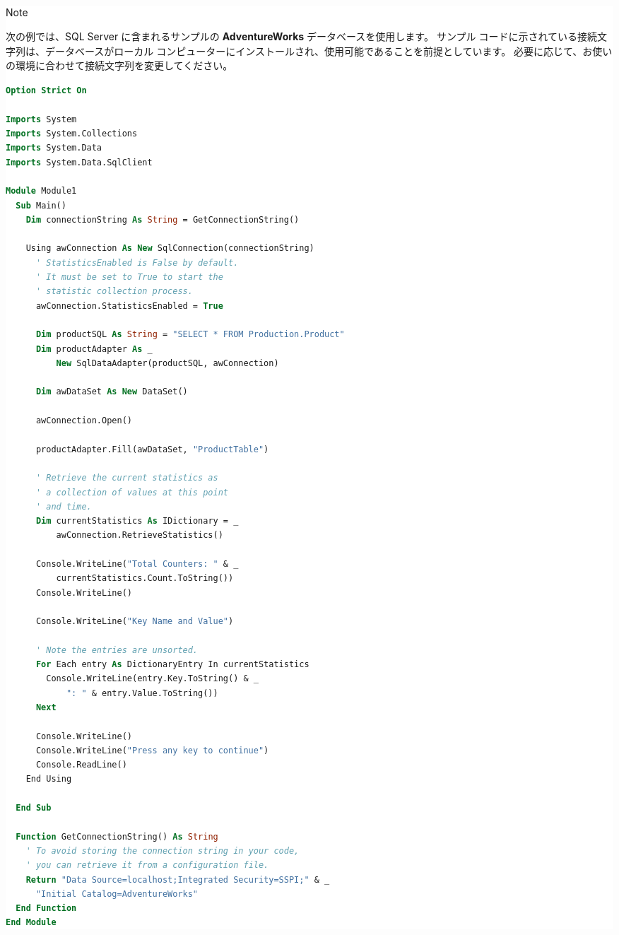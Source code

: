 > [!NOTE]
> 次の例では、SQL Server に含まれるサンプルの **AdventureWorks** データベースを使用します。 サンプル コードに示されている接続文字列は、データベースがローカル コンピューターにインストールされ、使用可能であることを前提としています。 必要に応じて、お使いの環境に合わせて接続文字列を変更してください。  
  
```vb  
Option Strict On  
  
Imports System  
Imports System.Collections  
Imports System.Data  
Imports System.Data.SqlClient  
  
Module Module1  
  Sub Main()  
    Dim connectionString As String = GetConnectionString()  
  
    Using awConnection As New SqlConnection(connectionString)  
      ' StatisticsEnabled is False by default.  
      ' It must be set to True to start the
      ' statistic collection process.  
      awConnection.StatisticsEnabled = True  
  
      Dim productSQL As String = "SELECT * FROM Production.Product"  
      Dim productAdapter As _  
          New SqlDataAdapter(productSQL, awConnection)  
  
      Dim awDataSet As New DataSet()  
  
      awConnection.Open()  
  
      productAdapter.Fill(awDataSet, "ProductTable")  
  
      ' Retrieve the current statistics as  
      ' a collection of values at this point  
      ' and time.  
      Dim currentStatistics As IDictionary = _  
          awConnection.RetrieveStatistics()  
  
      Console.WriteLine("Total Counters: " & _  
          currentStatistics.Count.ToString())  
      Console.WriteLine()  
  
      Console.WriteLine("Key Name and Value")  
  
      ' Note the entries are unsorted.  
      For Each entry As DictionaryEntry In currentStatistics  
        Console.WriteLine(entry.Key.ToString() & _  
            ": " & entry.Value.ToString())  
      Next  
  
      Console.WriteLine()  
      Console.WriteLine("Press any key to continue")  
      Console.ReadLine()  
    End Using  
  
  End Sub  
  
  Function GetConnectionString() As String  
    ' To avoid storing the connection string in your code,  
    ' you can retrieve it from a configuration file.  
    Return "Data Source=localhost;Integrated Security=SSPI;" & _  
      "Initial Catalog=AdventureWorks"  
  End Function  
End Module  
```